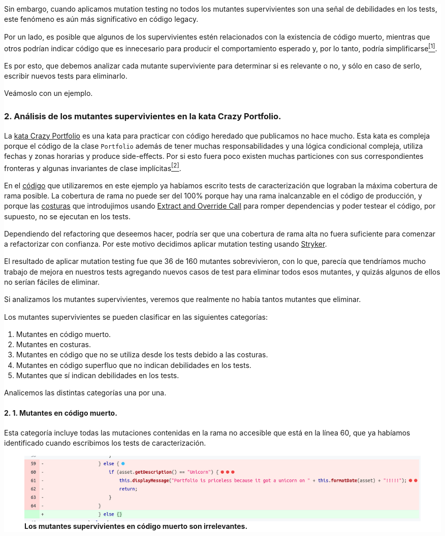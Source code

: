Sin embargo, cuando aplicamos mutation testing no todos los mutantes supervivientes son una señal de debilidades en los tests, este fenómeno es aún más significativo en código legacy. 

Por un lado, es posible que algunos de los supervivientes estén relacionados con la existencia de código muerto, mientras que otros podrían indicar código que es innecesario para producir el comportamiento esperado y, por lo tanto, podría simplificarse<a href="#nota1"><sup>[1]</sup></a>. 

Es por esto, que debemos analizar cada mutante superviviente para determinar si es relevante o no, y sólo en caso de serlo, escribir nuevos tests para eliminarlo.

Veámoslo con un ejemplo. 

### 2. Análisis de los mutantes supervivientes en la kata Crazy Portfolio.

La [kata Crazy Portfolio](https://codesai.com/posts/2024/03/crazy-portfolio-kata) es una kata para practicar con código heredado que publicamos no hace mucho. Esta kata es compleja porque el código de la clase `Portfolio` además de tener muchas responsabilidades y una lógica condicional compleja, utiliza fechas y zonas horarias y produce side-effects. Por si esto fuera poco existen muchas particiones con sus correspondientes fronteras y algunas invariantes de clase implícitas<a href="#nota2"><sup>[2]</sup></a>.


En el [código](https://github.com/Codesai/practice_program_ts_audiense/tree/main/09-crazy-portfolio_b) que utilizaremos en este ejemplo ya habíamos escrito tests de caracterización que lograban la máxima cobertura de rama posible. La cobertura de rama no puede ser del 100% porque hay una rama inalcanzable en el código de producción, y porque las [costuras](https://martinfowler.com/bliki/LegacySeam.html) que introdujimos usando [Extract and Override Call](https://www.youtube.com/watch?v=i7NfgsM4VqA) para romper dependencias y poder testear el código, por supuesto, no se ejecutan en los tests.

Dependiendo del refactoring que deseemos hacer, podría ser que una cobertura de rama alta no fuera suficiente para comenzar a refactorizar con confianza. Por este motivo decidimos aplicar mutation testing usando [Stryker](https://github.com/stryker-mutator/stryker-js). 

El resultado de aplicar mutation testing fue que 36 de 160 mutantes sobrevivieron, con lo que, parecía que tendríamos mucho trabajo de mejora en nuestros tests agregando nuevos casos de test para eliminar todos esos mutantes, y quizás algunos de ellos no serían fáciles de eliminar.

Si analizamos los mutantes supervivientes, veremos que realmente no había tantos mutantes que eliminar.

Los mutantes supervivientes se pueden clasificar en las siguientes categorías: 

1. Mutantes en código muerto. 
2. Mutantes en costuras. 
3. Mutantes en código que no se utiliza desde los tests debido a las costuras. 
4. Mutantes en código superfluo que no indican debilidades en los tests. 
5. Mutantes que sí indican debilidades en los tests.

Analicemos las distintas categorías una por una.

#### 2. 1. Mutantes en código muerto.

Esta categoría incluye todas las mutaciones contenidas en la rama no accesible que está en la línea 60, que ya habíamos identificado cuando escribimos los tests de caracterización.

<figure>
<img src="/assets/irelevant_mutants_in_dead_code.png"
alt="Los mutantes supervivientes en código muerto son irrelevantes."
style="display: block; margin-left: auto; margin-right: auto; width: 100%;" />
<figcaption><strong>Los mutantes supervivientes en código muerto son irrelevantes.</strong></figcaption>